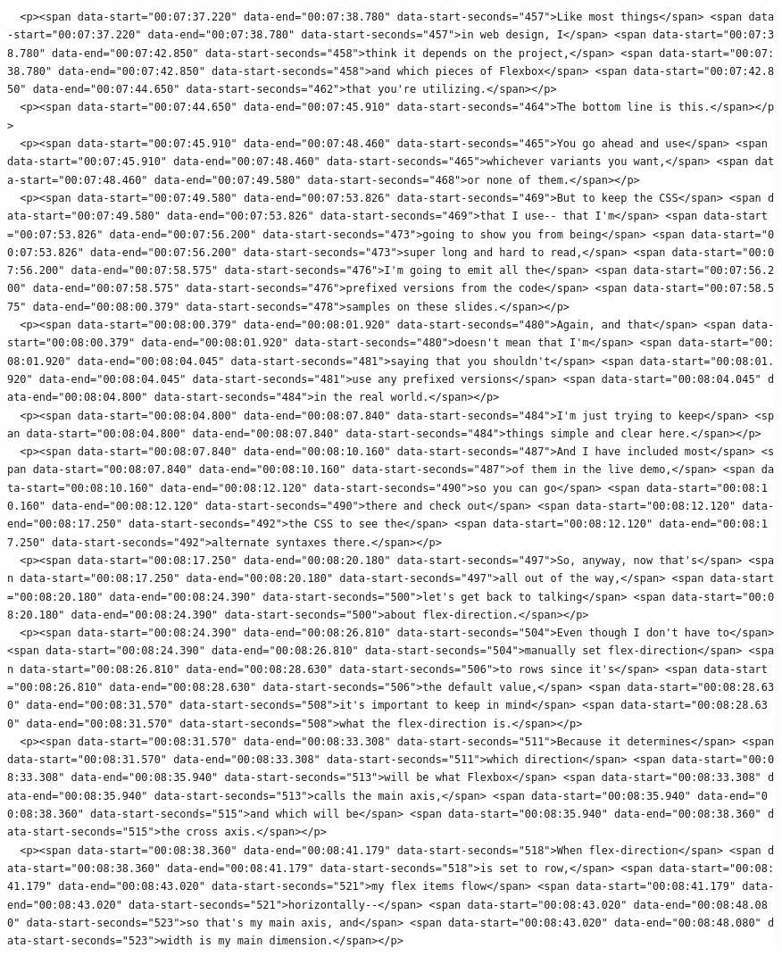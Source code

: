       <p><span data-start="00:07:37.220" data-end="00:07:38.780" data-start-seconds="457">Like most things</span> <span data-start="00:07:37.220" data-end="00:07:38.780" data-start-seconds="457">in web design, I</span> <span data-start="00:07:38.780" data-end="00:07:42.850" data-start-seconds="458">think it depends on the project,</span> <span data-start="00:07:38.780" data-end="00:07:42.850" data-start-seconds="458">and which pieces of Flexbox</span> <span data-start="00:07:42.850" data-end="00:07:44.650" data-start-seconds="462">that you're utilizing.</span></p>
      <p><span data-start="00:07:44.650" data-end="00:07:45.910" data-start-seconds="464">The bottom line is this.</span></p>
      <p><span data-start="00:07:45.910" data-end="00:07:48.460" data-start-seconds="465">You go ahead and use</span> <span data-start="00:07:45.910" data-end="00:07:48.460" data-start-seconds="465">whichever variants you want,</span> <span data-start="00:07:48.460" data-end="00:07:49.580" data-start-seconds="468">or none of them.</span></p>
      <p><span data-start="00:07:49.580" data-end="00:07:53.826" data-start-seconds="469">But to keep the CSS</span> <span data-start="00:07:49.580" data-end="00:07:53.826" data-start-seconds="469">that I use-- that I'm</span> <span data-start="00:07:53.826" data-end="00:07:56.200" data-start-seconds="473">going to show you from being</span> <span data-start="00:07:53.826" data-end="00:07:56.200" data-start-seconds="473">super long and hard to read,</span> <span data-start="00:07:56.200" data-end="00:07:58.575" data-start-seconds="476">I'm going to emit all the</span> <span data-start="00:07:56.200" data-end="00:07:58.575" data-start-seconds="476">prefixed versions from the code</span> <span data-start="00:07:58.575" data-end="00:08:00.379" data-start-seconds="478">samples on these slides.</span></p>
      <p><span data-start="00:08:00.379" data-end="00:08:01.920" data-start-seconds="480">Again, and that</span> <span data-start="00:08:00.379" data-end="00:08:01.920" data-start-seconds="480">doesn't mean that I'm</span> <span data-start="00:08:01.920" data-end="00:08:04.045" data-start-seconds="481">saying that you shouldn't</span> <span data-start="00:08:01.920" data-end="00:08:04.045" data-start-seconds="481">use any prefixed versions</span> <span data-start="00:08:04.045" data-end="00:08:04.800" data-start-seconds="484">in the real world.</span></p>
      <p><span data-start="00:08:04.800" data-end="00:08:07.840" data-start-seconds="484">I'm just trying to keep</span> <span data-start="00:08:04.800" data-end="00:08:07.840" data-start-seconds="484">things simple and clear here.</span></p>
      <p><span data-start="00:08:07.840" data-end="00:08:10.160" data-start-seconds="487">And I have included most</span> <span data-start="00:08:07.840" data-end="00:08:10.160" data-start-seconds="487">of them in the live demo,</span> <span data-start="00:08:10.160" data-end="00:08:12.120" data-start-seconds="490">so you can go</span> <span data-start="00:08:10.160" data-end="00:08:12.120" data-start-seconds="490">there and check out</span> <span data-start="00:08:12.120" data-end="00:08:17.250" data-start-seconds="492">the CSS to see the</span> <span data-start="00:08:12.120" data-end="00:08:17.250" data-start-seconds="492">alternate syntaxes there.</span></p>
      <p><span data-start="00:08:17.250" data-end="00:08:20.180" data-start-seconds="497">So, anyway, now that's</span> <span data-start="00:08:17.250" data-end="00:08:20.180" data-start-seconds="497">all out of the way,</span> <span data-start="00:08:20.180" data-end="00:08:24.390" data-start-seconds="500">let's get back to talking</span> <span data-start="00:08:20.180" data-end="00:08:24.390" data-start-seconds="500">about flex-direction.</span></p>
      <p><span data-start="00:08:24.390" data-end="00:08:26.810" data-start-seconds="504">Even though I don't have to</span> <span data-start="00:08:24.390" data-end="00:08:26.810" data-start-seconds="504">manually set flex-direction</span> <span data-start="00:08:26.810" data-end="00:08:28.630" data-start-seconds="506">to rows since it's</span> <span data-start="00:08:26.810" data-end="00:08:28.630" data-start-seconds="506">the default value,</span> <span data-start="00:08:28.630" data-end="00:08:31.570" data-start-seconds="508">it's important to keep in mind</span> <span data-start="00:08:28.630" data-end="00:08:31.570" data-start-seconds="508">what the flex-direction is.</span></p>
      <p><span data-start="00:08:31.570" data-end="00:08:33.308" data-start-seconds="511">Because it determines</span> <span data-start="00:08:31.570" data-end="00:08:33.308" data-start-seconds="511">which direction</span> <span data-start="00:08:33.308" data-end="00:08:35.940" data-start-seconds="513">will be what Flexbox</span> <span data-start="00:08:33.308" data-end="00:08:35.940" data-start-seconds="513">calls the main axis,</span> <span data-start="00:08:35.940" data-end="00:08:38.360" data-start-seconds="515">and which will be</span> <span data-start="00:08:35.940" data-end="00:08:38.360" data-start-seconds="515">the cross axis.</span></p>
      <p><span data-start="00:08:38.360" data-end="00:08:41.179" data-start-seconds="518">When flex-direction</span> <span data-start="00:08:38.360" data-end="00:08:41.179" data-start-seconds="518">is set to row,</span> <span data-start="00:08:41.179" data-end="00:08:43.020" data-start-seconds="521">my flex items flow</span> <span data-start="00:08:41.179" data-end="00:08:43.020" data-start-seconds="521">horizontally--</span> <span data-start="00:08:43.020" data-end="00:08:48.080" data-start-seconds="523">so that's my main axis, and</span> <span data-start="00:08:43.020" data-end="00:08:48.080" data-start-seconds="523">width is my main dimension.</span></p>
